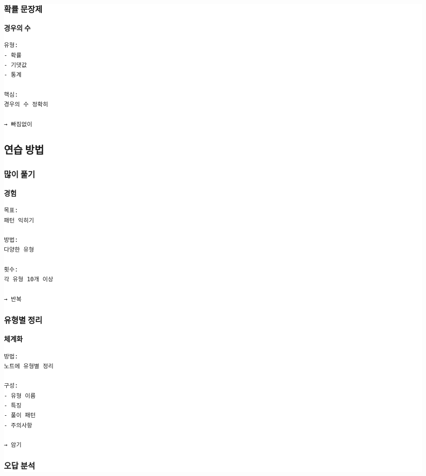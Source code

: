 ### 확률 문장제

**경우의 수**

```
유형:
- 확률
- 기댓값
- 통계

핵심:
경우의 수 정확히

→ 빠짐없이
```

## 연습 방법

### 많이 풀기

**경험**

```
목표:
패턴 익히기

방법:
다양한 유형

횟수:
각 유형 10개 이상

→ 반복
```

### 유형별 정리

**체계화**

```
방법:
노트에 유형별 정리

구성:
- 유형 이름
- 특징
- 풀이 패턴
- 주의사항

→ 암기
```

### 오답 분석
